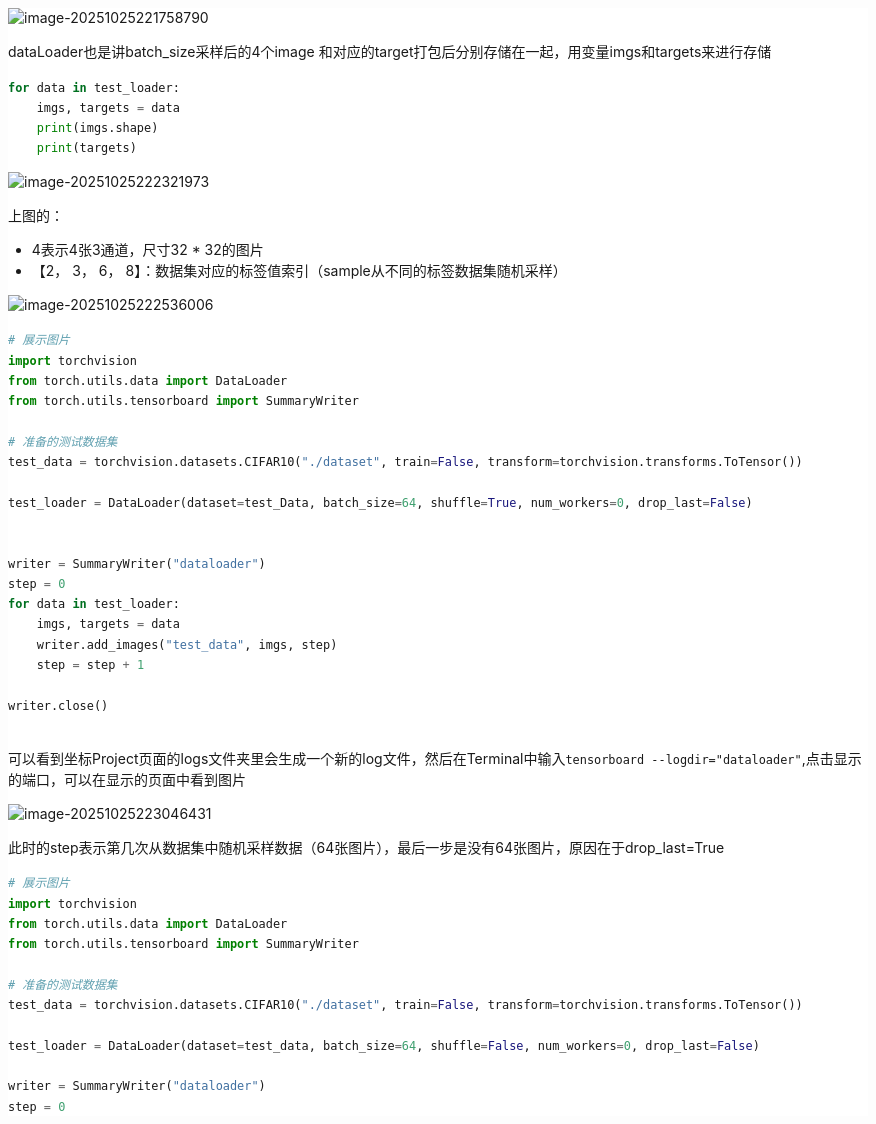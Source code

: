 ![image-20251025221758790](https://typora3.oss-cn-shanghai.aliyuncs.com/202510252217055.png)

dataLoader也是讲batch_size采样后的4个image 和对应的target打包后分别存储在一起，用变量imgs和targets来进行存储

```python
for data in test_loader:
    imgs, targets = data
    print(imgs.shape)
    print(targets)
```

![image-20251025222321973](https://typora3.oss-cn-shanghai.aliyuncs.com/202510252223148.png)

上图的：

- 4表示4张3通道，尺寸32 * 32的图片
- 【2， 3， 6， 8】：数据集对应的标签值索引（sample从不同的标签数据集随机采样）

![image-20251025222536006](https://typora3.oss-cn-shanghai.aliyuncs.com/202510252225156.png)

```python
# 展示图片
import torchvision
from torch.utils.data import DataLoader
from torch.utils.tensorboard import SummaryWriter

# 准备的测试数据集
test_data = torchvision.datasets.CIFAR10("./dataset", train=False, transform=torchvision.transforms.ToTensor())

test_loader = DataLoader(dataset=test_Data, batch_size=64, shuffle=True, num_workers=0, drop_last=False)


writer = SummaryWriter("dataloader")
step = 0
for data in test_loader:
    imgs, targets = data
    writer.add_images("test_data", imgs, step)
    step = step + 1

writer.close()
   
```

可以看到坐标Project页面的logs文件夹里会生成一个新的log文件，然后在Terminal中输入`tensorboard --logdir="dataloader"`,点击显示的端口，可以在显示的页面中看到图片

![image-20251025223046431](https://typora3.oss-cn-shanghai.aliyuncs.com/202510252230685.png)

此时的step表示第几次从数据集中随机采样数据（64张图片），最后一步是没有64张图片，原因在于drop_last=True

```python
# 展示图片
import torchvision
from torch.utils.data import DataLoader
from torch.utils.tensorboard import SummaryWriter

# 准备的测试数据集
test_data = torchvision.datasets.CIFAR10("./dataset", train=False, transform=torchvision.transforms.ToTensor())

test_loader = DataLoader(dataset=test_data, batch_size=64, shuffle=False, num_workers=0, drop_last=False)

writer = SummaryWriter("dataloader")
step = 0
```